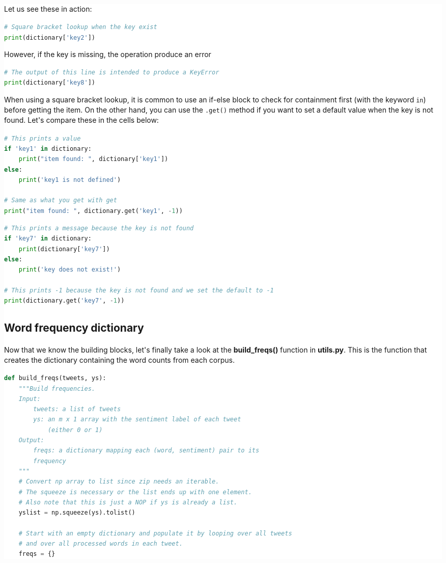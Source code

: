 Let us see these in action:


```python
# Square bracket lookup when the key exist
print(dictionary['key2'])
```

However, if the key is missing, the operation produce an error


```python
# The output of this line is intended to produce a KeyError
print(dictionary['key8'])
```

When using a square bracket lookup, it is common to use an if-else block to check for containment first (with the keyword `in`) before getting the item. On the other hand, you can use the `.get()` method if you want to set a default value when the key is not found. Let's compare these in the cells below:


```python
# This prints a value
if 'key1' in dictionary:
    print("item found: ", dictionary['key1'])
else:
    print('key1 is not defined')

# Same as what you get with get
print("item found: ", dictionary.get('key1', -1))
```


```python
# This prints a message because the key is not found
if 'key7' in dictionary:
    print(dictionary['key7'])
else:
    print('key does not exist!')

# This prints -1 because the key is not found and we set the default to -1
print(dictionary.get('key7', -1))
```

## Word frequency dictionary

Now that we know the building blocks, let's finally take a look at the **build_freqs()** function in **utils.py**. This is the function that creates the dictionary containing the word counts from each corpus.

```python
def build_freqs(tweets, ys):
    """Build frequencies.
    Input:
        tweets: a list of tweets
        ys: an m x 1 array with the sentiment label of each tweet
            (either 0 or 1)
    Output:
        freqs: a dictionary mapping each (word, sentiment) pair to its
        frequency
    """
    # Convert np array to list since zip needs an iterable.
    # The squeeze is necessary or the list ends up with one element.
    # Also note that this is just a NOP if ys is already a list.
    yslist = np.squeeze(ys).tolist()

    # Start with an empty dictionary and populate it by looping over all tweets
    # and over all processed words in each tweet.
    freqs = {}
```